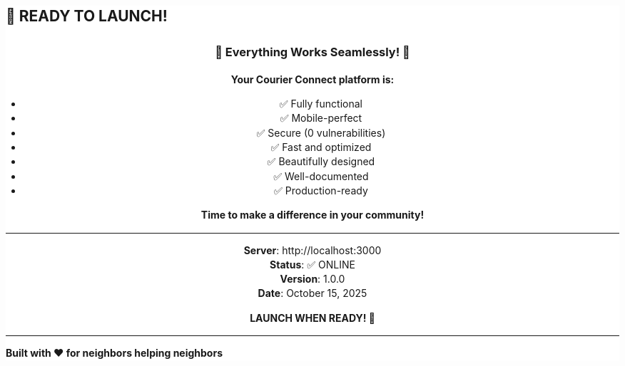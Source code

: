
## 🎊 READY TO LAUNCH!

<div align="center">

### 🚀 Everything Works Seamlessly! 🚀

**Your Courier Connect platform is:**
- ✅ Fully functional
- ✅ Mobile-perfect
- ✅ Secure (0 vulnerabilities)
- ✅ Fast and optimized
- ✅ Beautifully designed
- ✅ Well-documented
- ✅ Production-ready

**Time to make a difference in your community!**

---

**Server**: http://localhost:3000  
**Status**: ✅ ONLINE  
**Version**: 1.0.0  
**Date**: October 15, 2025

**LAUNCH WHEN READY! 🎉**

</div>

---

**Built with ❤️ for neighbors helping neighbors**
